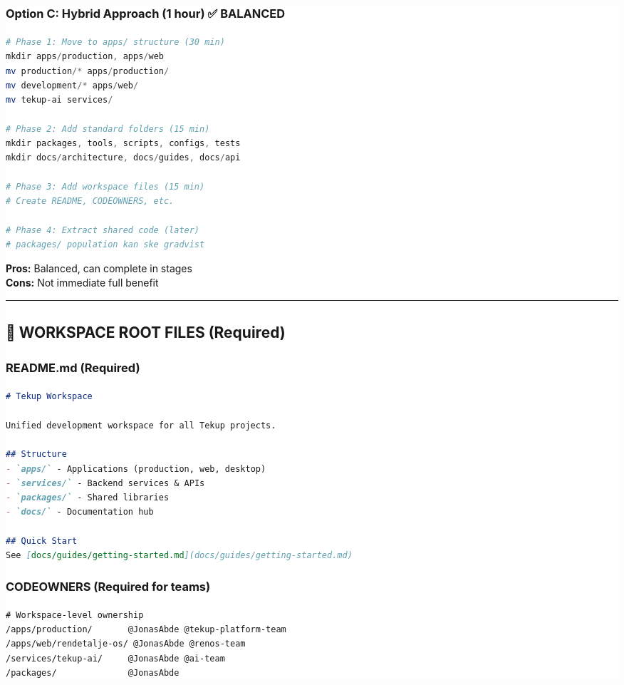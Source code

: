 
### **Option C: Hybrid Approach** (1 hour) ✅ BALANCED
```powershell
# Phase 1: Move to apps/ structure (30 min)
mkdir apps/production, apps/web
mv production/* apps/production/
mv development/* apps/web/
mv tekup-ai services/

# Phase 2: Add standard folders (15 min)
mkdir packages, tools, scripts, configs, tests
mkdir docs/architecture, docs/guides, docs/api

# Phase 3: Add workspace files (15 min)
# Create README, CODEOWNERS, etc.

# Phase 4: Extract shared code (later)
# packages/ population kan ske gradvist
```

**Pros:** Balanced, can complete in stages  
**Cons:** Not immediate full benefit

---

## 📝 **WORKSPACE ROOT FILES (Required)**

### **README.md** (Required)
```markdown
# Tekup Workspace

Unified development workspace for all Tekup projects.

## Structure
- `apps/` - Applications (production, web, desktop)
- `services/` - Backend services & APIs
- `packages/` - Shared libraries
- `docs/` - Documentation hub

## Quick Start
See [docs/guides/getting-started.md](docs/guides/getting-started.md)
```

### **CODEOWNERS** (Required for teams)
```
# Workspace-level ownership
/apps/production/       @JonasAbde @tekup-platform-team
/apps/web/rendetalje-os/ @JonasAbde @renos-team
/services/tekup-ai/     @JonasAbde @ai-team
/packages/              @JonasAbde
```
